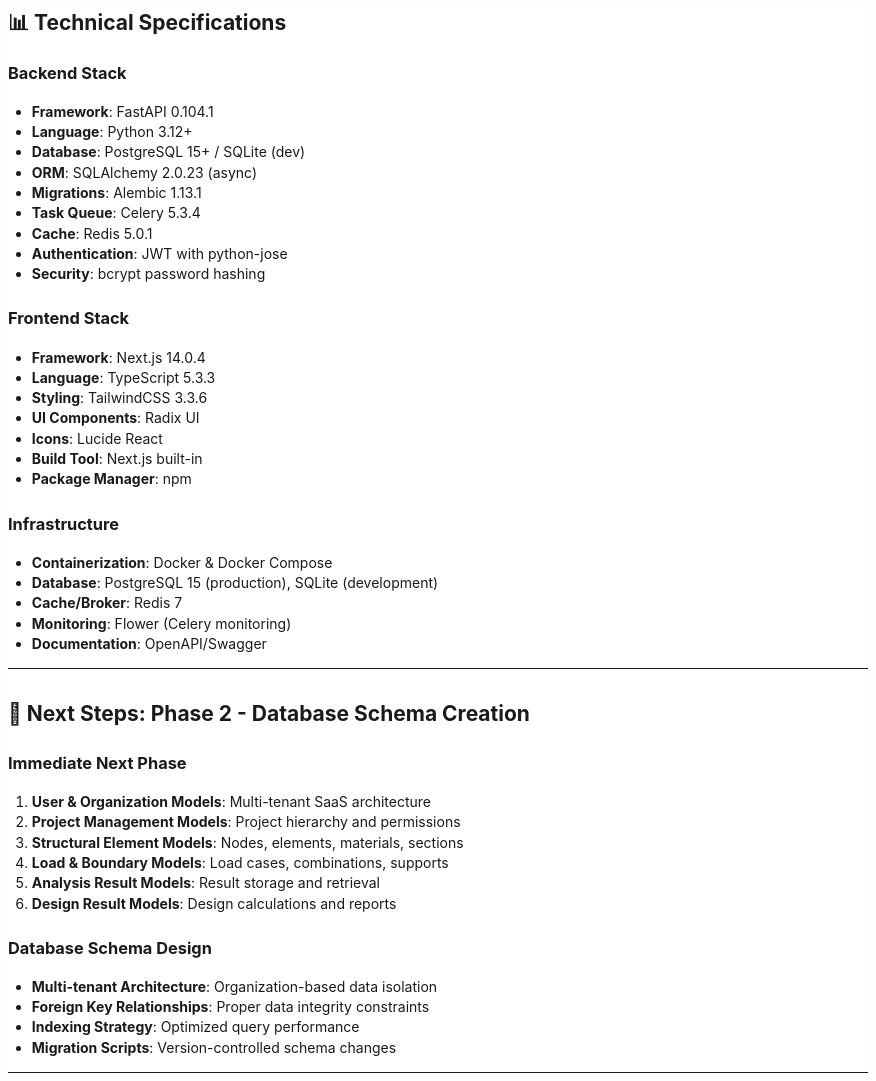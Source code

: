 
## 📊 Technical Specifications

### Backend Stack
- **Framework**: FastAPI 0.104.1
- **Language**: Python 3.12+
- **Database**: PostgreSQL 15+ / SQLite (dev)
- **ORM**: SQLAlchemy 2.0.23 (async)
- **Migrations**: Alembic 1.13.1
- **Task Queue**: Celery 5.3.4
- **Cache**: Redis 5.0.1
- **Authentication**: JWT with python-jose
- **Security**: bcrypt password hashing

### Frontend Stack
- **Framework**: Next.js 14.0.4
- **Language**: TypeScript 5.3.3
- **Styling**: TailwindCSS 3.3.6
- **UI Components**: Radix UI
- **Icons**: Lucide React
- **Build Tool**: Next.js built-in
- **Package Manager**: npm

### Infrastructure
- **Containerization**: Docker & Docker Compose
- **Database**: PostgreSQL 15 (production), SQLite (development)
- **Cache/Broker**: Redis 7
- **Monitoring**: Flower (Celery monitoring)
- **Documentation**: OpenAPI/Swagger

---

## 🎯 Next Steps: Phase 2 - Database Schema Creation

### Immediate Next Phase
1. **User & Organization Models**: Multi-tenant SaaS architecture
2. **Project Management Models**: Project hierarchy and permissions
3. **Structural Element Models**: Nodes, elements, materials, sections
4. **Load & Boundary Models**: Load cases, combinations, supports
5. **Analysis Result Models**: Result storage and retrieval
6. **Design Result Models**: Design calculations and reports

### Database Schema Design
- **Multi-tenant Architecture**: Organization-based data isolation
- **Foreign Key Relationships**: Proper data integrity constraints
- **Indexing Strategy**: Optimized query performance
- **Migration Scripts**: Version-controlled schema changes

---
